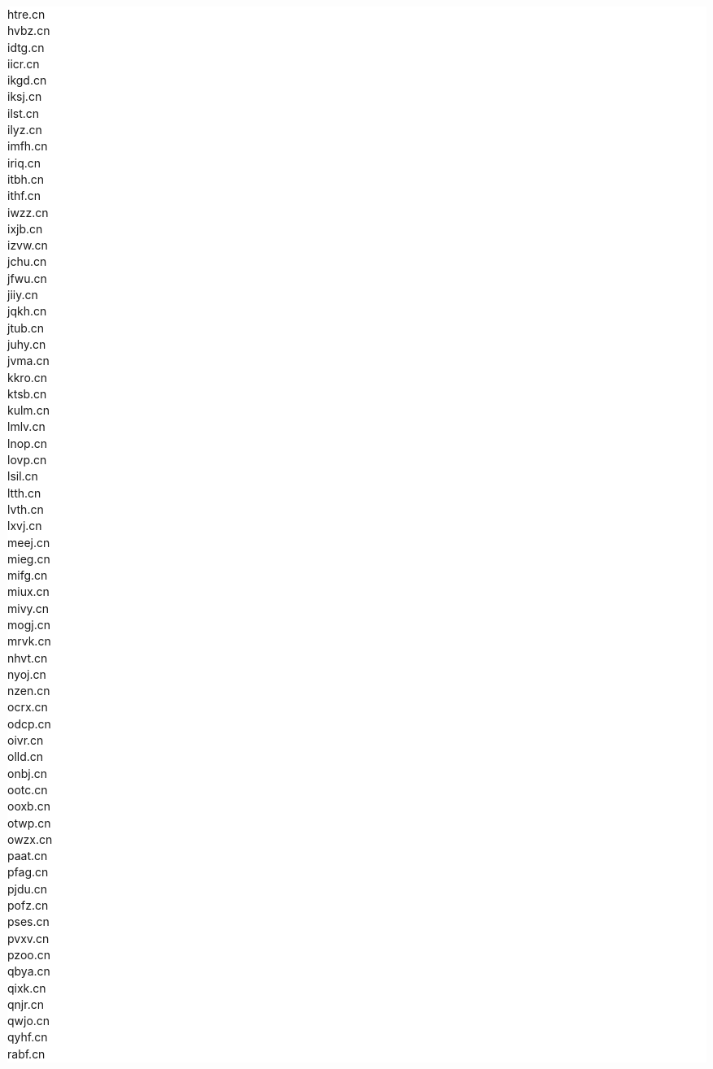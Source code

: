 htre.cn   
hvbz.cn   
idtg.cn   
iicr.cn   
ikgd.cn   
iksj.cn   
ilst.cn   
ilyz.cn   
imfh.cn   
iriq.cn   
itbh.cn   
ithf.cn   
iwzz.cn   
ixjb.cn   
izvw.cn   
jchu.cn   
jfwu.cn   
jiiy.cn   
jqkh.cn   
jtub.cn   
juhy.cn   
jvma.cn   
kkro.cn   
ktsb.cn   
kulm.cn   
lmlv.cn   
lnop.cn   
lovp.cn   
lsil.cn   
ltth.cn   
lvth.cn   
lxvj.cn   
meej.cn   
mieg.cn   
mifg.cn   
miux.cn   
mivy.cn   
mogj.cn   
mrvk.cn   
nhvt.cn   
nyoj.cn   
nzen.cn   
ocrx.cn   
odcp.cn   
oivr.cn   
olld.cn   
onbj.cn   
ootc.cn   
ooxb.cn   
otwp.cn   
owzx.cn   
paat.cn   
pfag.cn   
pjdu.cn   
pofz.cn   
pses.cn   
pvxv.cn   
pzoo.cn   
qbya.cn   
qixk.cn   
qnjr.cn   
qwjo.cn   
qyhf.cn   
rabf.cn   